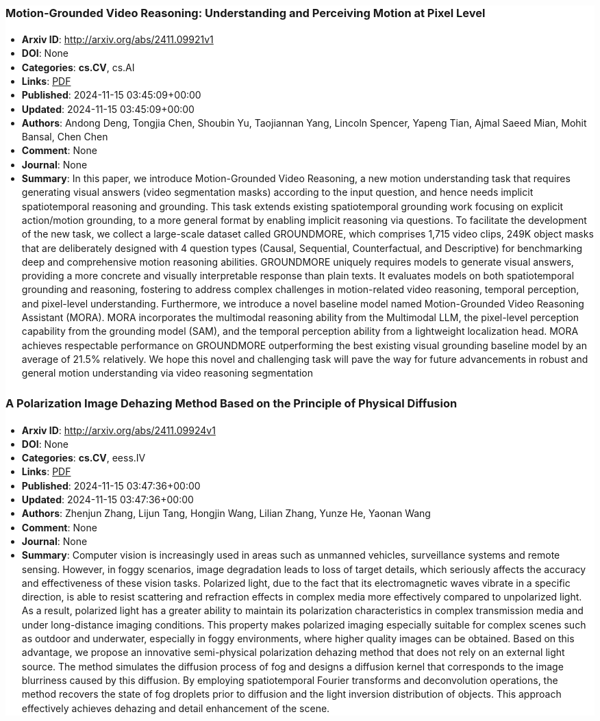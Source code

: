 

### Motion-Grounded Video Reasoning: Understanding and Perceiving Motion at Pixel Level
- **Arxiv ID**: http://arxiv.org/abs/2411.09921v1
- **DOI**: None
- **Categories**: **cs.CV**, cs.AI
- **Links**: [PDF](http://arxiv.org/pdf/2411.09921v1)
- **Published**: 2024-11-15 03:45:09+00:00
- **Updated**: 2024-11-15 03:45:09+00:00
- **Authors**: Andong Deng, Tongjia Chen, Shoubin Yu, Taojiannan Yang, Lincoln Spencer, Yapeng Tian, Ajmal Saeed Mian, Mohit Bansal, Chen Chen
- **Comment**: None
- **Journal**: None
- **Summary**: In this paper, we introduce Motion-Grounded Video Reasoning, a new motion understanding task that requires generating visual answers (video segmentation masks) according to the input question, and hence needs implicit spatiotemporal reasoning and grounding. This task extends existing spatiotemporal grounding work focusing on explicit action/motion grounding, to a more general format by enabling implicit reasoning via questions. To facilitate the development of the new task, we collect a large-scale dataset called GROUNDMORE, which comprises 1,715 video clips, 249K object masks that are deliberately designed with 4 question types (Causal, Sequential, Counterfactual, and Descriptive) for benchmarking deep and comprehensive motion reasoning abilities. GROUNDMORE uniquely requires models to generate visual answers, providing a more concrete and visually interpretable response than plain texts. It evaluates models on both spatiotemporal grounding and reasoning, fostering to address complex challenges in motion-related video reasoning, temporal perception, and pixel-level understanding. Furthermore, we introduce a novel baseline model named Motion-Grounded Video Reasoning Assistant (MORA). MORA incorporates the multimodal reasoning ability from the Multimodal LLM, the pixel-level perception capability from the grounding model (SAM), and the temporal perception ability from a lightweight localization head. MORA achieves respectable performance on GROUNDMORE outperforming the best existing visual grounding baseline model by an average of 21.5% relatively. We hope this novel and challenging task will pave the way for future advancements in robust and general motion understanding via video reasoning segmentation



### A Polarization Image Dehazing Method Based on the Principle of Physical Diffusion
- **Arxiv ID**: http://arxiv.org/abs/2411.09924v1
- **DOI**: None
- **Categories**: **cs.CV**, eess.IV
- **Links**: [PDF](http://arxiv.org/pdf/2411.09924v1)
- **Published**: 2024-11-15 03:47:36+00:00
- **Updated**: 2024-11-15 03:47:36+00:00
- **Authors**: Zhenjun Zhang, Lijun Tang, Hongjin Wang, Lilian Zhang, Yunze He, Yaonan Wang
- **Comment**: None
- **Journal**: None
- **Summary**: Computer vision is increasingly used in areas such as unmanned vehicles, surveillance systems and remote sensing. However, in foggy scenarios, image degradation leads to loss of target details, which seriously affects the accuracy and effectiveness of these vision tasks. Polarized light, due to the fact that its electromagnetic waves vibrate in a specific direction, is able to resist scattering and refraction effects in complex media more effectively compared to unpolarized light. As a result, polarized light has a greater ability to maintain its polarization characteristics in complex transmission media and under long-distance imaging conditions. This property makes polarized imaging especially suitable for complex scenes such as outdoor and underwater, especially in foggy environments, where higher quality images can be obtained. Based on this advantage, we propose an innovative semi-physical polarization dehazing method that does not rely on an external light source. The method simulates the diffusion process of fog and designs a diffusion kernel that corresponds to the image blurriness caused by this diffusion. By employing spatiotemporal Fourier transforms and deconvolution operations, the method recovers the state of fog droplets prior to diffusion and the light inversion distribution of objects. This approach effectively achieves dehazing and detail enhancement of the scene.
